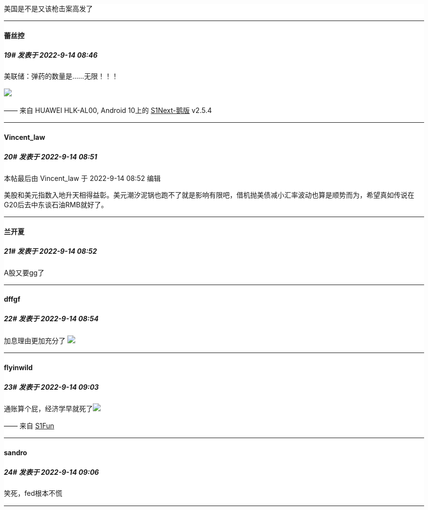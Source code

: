 美国是不是又该枪击案高发了

*****

####  蕾丝控  
##### 19#       发表于 2022-9-14 08:46

美联储：弹药的数量是……无限！！！

<img src="https://static.saraba1st.com/image/smiley/face2017/037.png" referrerpolicy="no-referrer">

—— 来自 HUAWEI HLK-AL00, Android 10上的 [S1Next-鹅版](https://github.com/ykrank/S1-Next/releases) v2.5.4

*****

####  Vincent_law  
##### 20#       发表于 2022-9-14 08:51

 本帖最后由 Vincent_law 于 2022-9-14 08:52 编辑 

美股和美元指数入地升天相得益彰。美元潮汐泥锅也跑不了就是影响有限吧，借机抛美债减小汇率波动也算是顺势而为，希望真如传说在G20后去中东谈石油RMB就好了。

*****

####  兰开夏  
##### 21#       发表于 2022-9-14 08:52

A股又要gg了

*****

####  dffgf  
##### 22#       发表于 2022-9-14 08:54

加息理由更加充分了 <img src="https://static.saraba1st.com/image/smiley/face2017/067.png" referrerpolicy="no-referrer">

*****

####  flyinwild  
##### 23#       发表于 2022-9-14 09:03

通账算个屁，经济学早就死了<img src="https://static.saraba1st.com/image/smiley/face2017/067.png" referrerpolicy="no-referrer">

—— 来自 [S1Fun](https://s1fun.koalcat.com)

*****

####  sandro  
##### 24#       发表于 2022-9-14 09:06

笑死，fed根本不慌

*****
